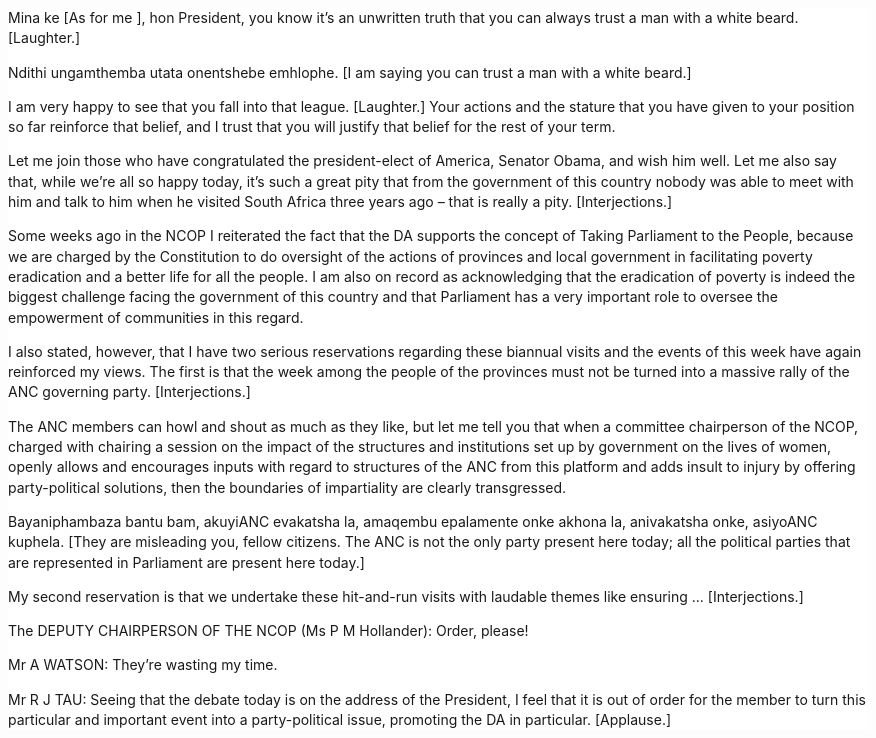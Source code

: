 Mina ke [As for me ], hon President, you know it’s an unwritten truth that
you can always trust a man with a white beard. [Laughter.]

Ndithi ungamthemba utata onentshebe emhlophe. [I am saying you can trust a
man with a white beard.]

I am very happy to see that you fall into that league. [Laughter.] Your
actions and the stature that you have given to your position so far
reinforce that belief, and I trust that you will justify that belief for
the rest of your term.

Let me join those who have congratulated the president-elect of America,
Senator Obama, and wish him well. Let me also say that, while we’re all so
happy today, it’s such a great pity that from the government of this
country nobody was able to meet with him and talk to him when he visited
South Africa three years ago – that is really a pity. [Interjections.]

Some weeks ago in the NCOP I reiterated the fact that the DA supports the
concept of Taking Parliament to the People, because we are charged by the
Constitution to do oversight of the actions of provinces and local
government in facilitating poverty eradication and a better life for all
the people. I am also on record as acknowledging that the eradication of
poverty is indeed the biggest challenge facing the government of this
country and that Parliament has a very important role to oversee the
empowerment of communities in this regard.

I also stated, however, that I have two serious reservations regarding
these biannual visits and the events of this week have again reinforced my
views. The first is that the week among the people of the provinces must
not be turned into a massive rally of the ANC governing party.
[Interjections.]

The ANC members can howl and shout as much as they like, but let me tell
you that when a committee chairperson of the NCOP, charged with chairing a
session on the impact of the structures and institutions set up by
government on the lives of women, openly allows and encourages inputs with
regard to structures of the ANC from this platform and adds insult to
injury by offering party-political solutions, then the boundaries of
impartiality are clearly transgressed.

Bayaniphambaza bantu bam, akuyiANC evakatsha la, amaqembu epalamente onke
akhona la, anivakatsha onke, asiyoANC kuphela. [They are misleading you,
fellow citizens. The ANC is not the only party present here today; all the
political parties that are represented in Parliament are present here
today.]

My second reservation is that we undertake these hit-and-run visits with
laudable themes like ensuring ... [Interjections.]

The DEPUTY CHAIRPERSON OF THE NCOP (Ms P M Hollander): Order, please!

Mr A WATSON: They’re wasting my time.

Mr R J TAU: Seeing that the debate today is on the address of the
President, I feel that it is out of order for the member to turn this
particular and important event into a party-political issue, promoting the
DA in particular. [Applause.]
